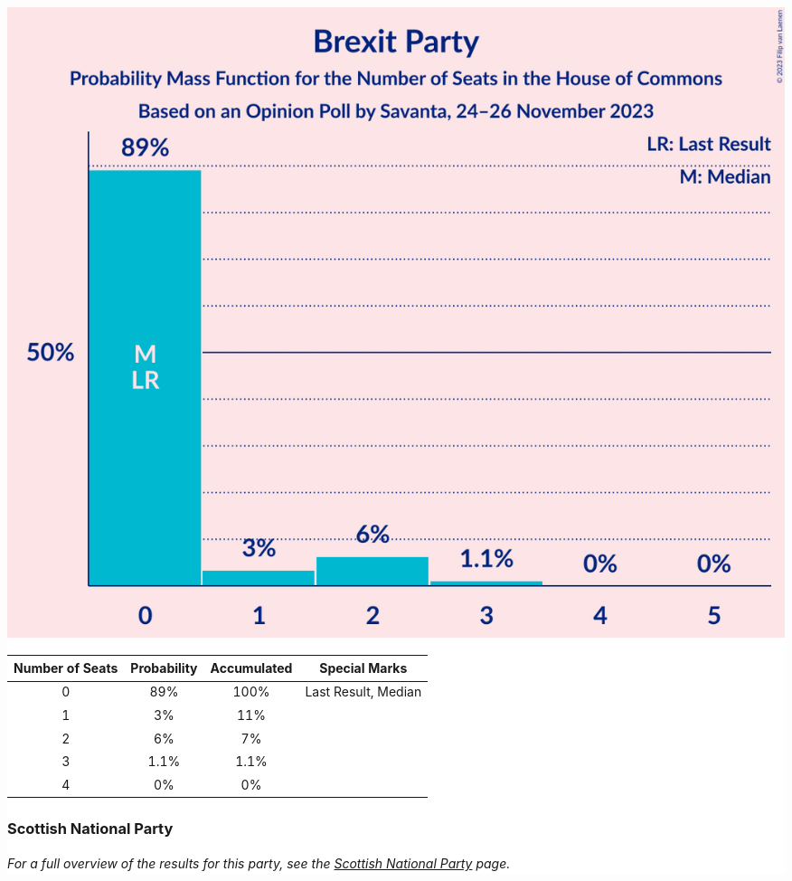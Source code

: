 ![Graph with seats probability mass function not yet produced](2023-11-26-Savanta-seats-pmf-brexitparty.png "Seats Probability Mass Function")

| Number of Seats | Probability | Accumulated | Special Marks |
|:---------------:|:-----------:|:-----------:|:-------------:|
| 0 | 89% | 100% | Last Result, Median |
| 1 | 3% | 11% |  |
| 2 | 6% | 7% |  |
| 3 | 1.1% | 1.1% |  |
| 4 | 0% | 0% |  |

### Scottish National Party

*For a full overview of the results for this party, see the [Scottish National Party](party-scottishnationalparty.html) page.*
